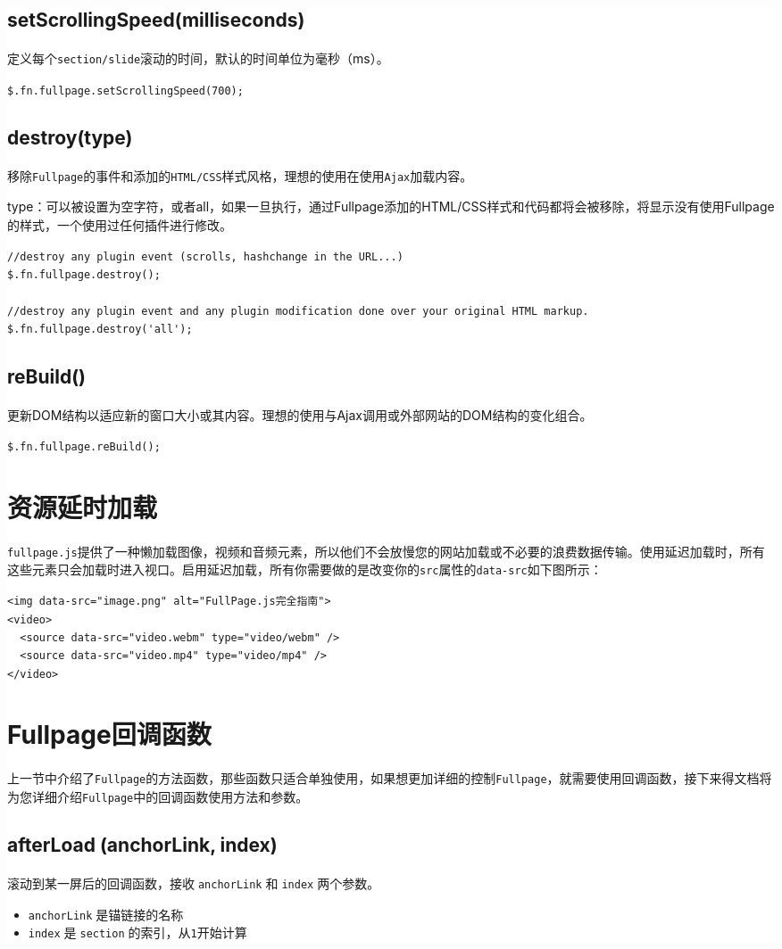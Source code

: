 ## setScrollingSpeed(milliseconds)

定义每个`section/slide`滚动的时间，默认的时间单位为毫秒（ms）。

```
$.fn.fullpage.setScrollingSpeed(700);
```

## destroy(type)

移除`Fullpage`的事件和添加的`HTML/CSS`样式风格，理想的使用在使用`Ajax`加载内容。

type：可以被设置为空字符，或者all，如果一旦执行，通过Fullpage添加的HTML/CSS样式和代码都将会被移除，将显示没有使用Fullpage的样式，一个使用过任何插件进行修改。

```
//destroy any plugin event (scrolls, hashchange in the URL...)
$.fn.fullpage.destroy();

//destroy any plugin event and any plugin modification done over your original HTML markup.
$.fn.fullpage.destroy('all');
```

## reBuild()

更新DOM结构以适应新的窗口大小或其内容。理想的使用与Ajax调用或外部网站的DOM结构的变化组合。

```
$.fn.fullpage.reBuild();
```

# 资源延时加载

`fullpage.js`提供了一种懒加载图像，视频和音频元素，所以他们不会放慢您的网站加载或不必要的浪费数据传输。使用延迟加载时，所有这些元素只会加载时进入视口。启用延迟加载，所有你需要做的是改变你的`src`属性的`data-src`如下图所示：

```
<img data-src="image.png" alt="FullPage.js完全指南">
<video>
  <source data-src="video.webm" type="video/webm" />
  <source data-src="video.mp4" type="video/mp4" />
</video>
```

# Fullpage回调函数

上一节中介绍了`Fullpage`的方法函数，那些函数只适合单独使用，如果想更加详细的控制`Fullpage`，就需要使用回调函数，接下来得文档将为您详细介绍`Fullpage`中的回调函数使用方法和参数。

## afterLoad (anchorLink, index)

滚动到某一屏后的回调函数，接收 `anchorLink` 和 `index` 两个参数。

- `anchorLink` 是锚链接的名称
- `index` 是 `section` 的索引，从`1`开始计算
